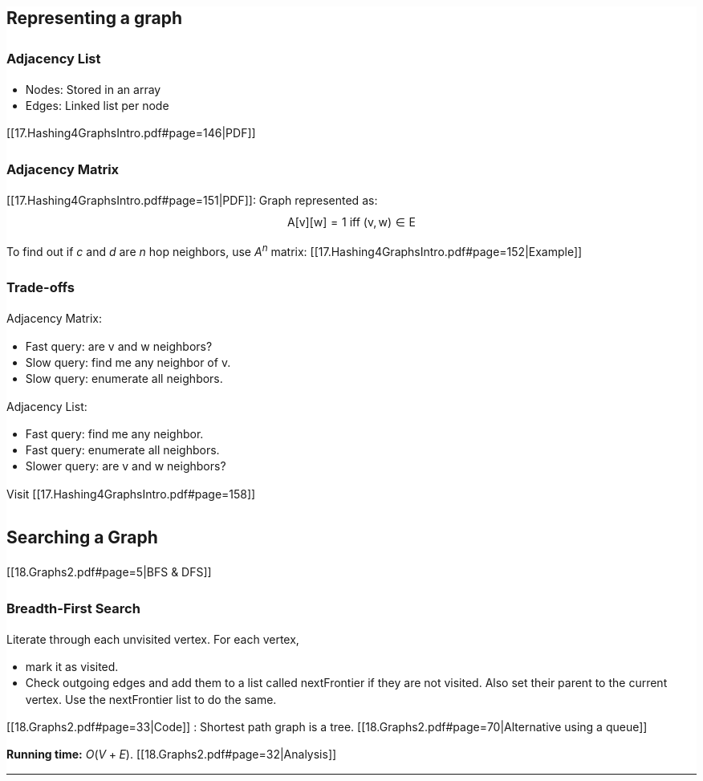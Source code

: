 ## Representing a graph

### Adjacency List

- Nodes: Stored in an array
- Edges: Linked list per node

[[17.Hashing4GraphsIntro.pdf#page=146|PDF]]

### Adjacency Matrix

[[17.Hashing4GraphsIntro.pdf#page=151|PDF]]: Graph represented as:
$$
\mathrm{A}[\mathrm{v}][\mathrm{w}]=1 \text { iff }(\mathrm{v}, \mathrm{w}) \in \mathrm{E}
$$

To find out if $c$ and $d$ are $n$ hop neighbors, use $A^n$ matrix: [[17.Hashing4GraphsIntro.pdf#page=152|Example]]

### Trade-offs

Adjacency Matrix:

- Fast query: are $\mathrm{v}$ and w neighbors?
- Slow query: find me any neighbor of $\mathrm{v}$.
- Slow query: enumerate all neighbors.

Adjacency List:

- Fast query: find me any neighbor.
- Fast query: enumerate all neighbors.
- Slower query: are $\mathrm{v}$ and w neighbors?

Visit [[17.Hashing4GraphsIntro.pdf#page=158]]


## Searching a Graph

[[18.Graphs2.pdf#page=5\|BFS & DFS]] 

### Breadth-First Search

Literate through each unvisited vertex.
For each vertex, 
- mark it as visited.
- Check outgoing edges and add them to a list called nextFrontier if they are not visited. Also set  their parent to the current vertex.
Use the nextFrontier list to do the same.

[[18.Graphs2.pdf#page=33\|Code]] : Shortest path graph is a tree. 
[[18.Graphs2.pdf#page=70\|Alternative using a queue]]

**Running time:** $O(V+E)$. [[18.Graphs2.pdf#page=32\|Analysis]]

---
